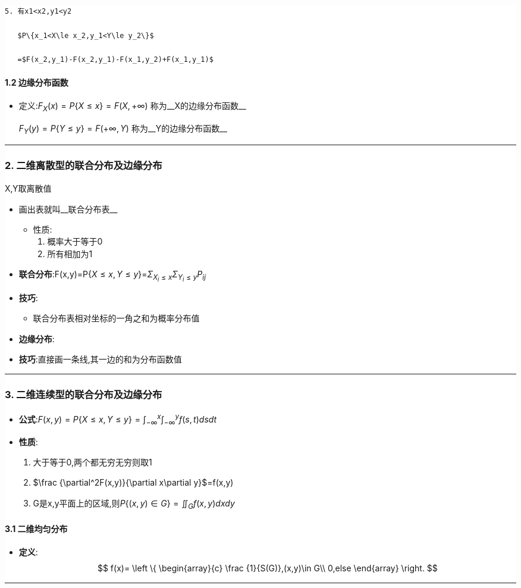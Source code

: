     5. 有x1<x2,y1<y2
    
       $P\{x_1<X\le x_2,y_1<Y\le y_2\}$
    
       =$F(x_2,y_1)-F(x_2,y_1)-F(x_1,y_2)+F(x_1,y_1)$

#### 1.2 边缘分布函数

* 定义:$F_X(x)=P\{X\le x\}=F(X,+\infty)$ 称为__X的边缘分布函数__

  $F_Y(y)=P\{Y\le y\}=F(+\infty,Y)$ 称为__Y的边缘分布函数__

----

### 2. 二维离散型的联合分布及边缘分布

X,Y取离散值

* 画出表就叫__联合分布表__
  * 性质:
    1.  概率大于等于0
    2. 所有相加为1
* __联合分布__:F(x,y)=P$\{X\le x,Y\le y\}$=$\Sigma_{X_i\le x}\Sigma_{Y_i\le y}P_{{ij}}$
* __技巧__:

  * 联合分布表相对坐标的一角之和为概率分布值
* __边缘分布__:
* __技巧__:直接画一条线,其一边的和为分布函数值

-----------------------

### 3. 二维连续型的联合分布及边缘分布

* __公式__:$F(x,y)=P\{X\le x,Y\le y\}=\int_{-\infty}^x\int_{-\infty}^yf(s,t)dsdt$

* __性质__:

  1.  大于等于0,两个都无穷无穷则取1

  2. $\frac {\partial^2F(x,y)}{\partial x\partial y}$=f(x,y)

  3. G是x,y平面上的区域,则$P\{(x,y)\in G\}=\iint_Gf(x,y)dxdy$


#### 3.1 二维均匀分布

* __定义__:
  $$
  f(x)=
  \left \{ \begin{array}{c}
  \frac {1}{S(G)},(x,y)\in G\\
  0,else
  \end{array}
  \right.
  $$
  

------------
